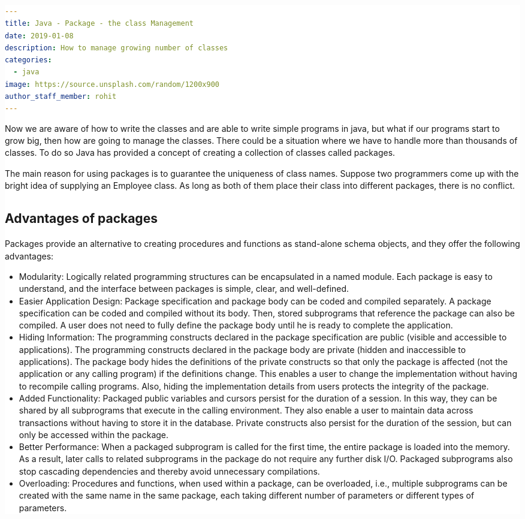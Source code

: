 ```yaml
---
title: Java - Package - the class Management
date: 2019-01-08
description: How to manage growing number of classes 
categories:
  - java
image: https://source.unsplash.com/random/1200x900
author_staff_member: rohit
---
```


Now we are aware of how to write the classes and are able to write simple programs in java, but what if our programs start to grow big, then how are going to manage the classes. There could be a situation where we have to handle more than thousands of classes. To do so Java has provided a concept of creating a collection of classes called packages.

The main reason for using packages is to guarantee the uniqueness of class names. Suppose two programmers come up with the bright idea of supplying an Employee class. As long as both of them place their class into different packages, there is no conflict.

## Advantages of packages
Packages provide an alternative to creating procedures and functions as stand-alone schema objects, and they offer the following advantages:

- Modularity: Logically related programming structures can be encapsulated in a named module. Each package is easy to understand, and the interface between packages is simple, clear, and well-defined.
- Easier Application Design: Package specification and package body can be coded and compiled separately. A package specification can be coded and compiled without its body. Then, stored subprograms that reference the package can also be compiled. A user does not need to fully define the package body until he is ready to complete the application.
- Hiding Information: The programming constructs declared in the package specification are public (visible and accessible to applications). The programming constructs declared in the package body are private (hidden and inaccessible to applications). The package body hides the definitions of the private constructs so that only the package is affected (not the application or any calling program) if the definitions change. This enables a user to change the implementation without having to recompile calling programs. Also, hiding the implementation details from users protects the integrity of the package.
- Added Functionality: Packaged public variables and cursors persist for the duration of a session. In this way, they can be shared by all subprograms that execute in the calling environment. They also enable a user to maintain data across transactions without having to store it in the database. Private constructs also persist for the duration of the session, but can only be accessed within the package.
- Better Performance: When a packaged subprogram is called for the first time, the entire package is loaded into the memory. As a result, later calls to related subprograms in the package do not require any further disk I/O. Packaged subprograms also stop cascading dependencies and thereby avoid unnecessary compilations.
- Overloading: Procedures and functions, when used within a package, can be overloaded, i.e., multiple subprograms can be created with the same name in the same package, each taking different number of parameters or different types of parameters.
